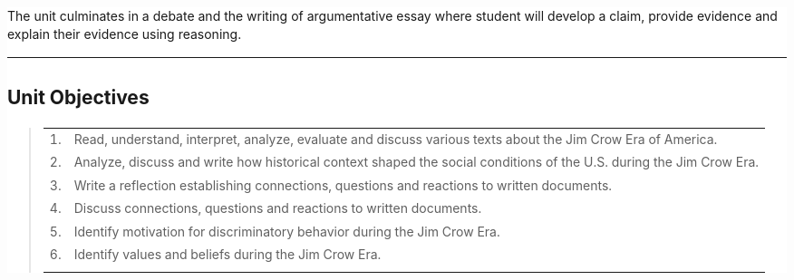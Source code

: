 </p>
<p>
The unit culminates in a debate and the writing of argumentative essay where student will develop a claim, provide evidence and explain their evidence using reasoning.
</p>
<hr/>
<h2>
Unit Objectives
</h2>
<blockquote>
<dl>
<table border="0">
<tr>
<td>
1.
</td>
<td>
Read, understand, interpret, analyze, evaluate and discuss various texts about the Jim Crow Era of America.
</td>
</tr>
<tr>
<td>
2.
</td>
<td>
Analyze, discuss and write how historical context shaped the social conditions of the U.S. during the Jim Crow Era.
</td>
</tr>
<tr>
<td>
3.
</td>
<td>
Write a reflection establishing connections, questions and reactions to written documents.
</td>
</tr>
<tr>
<td>
4.
</td>
<td>
Discuss connections, questions and reactions to written documents.
</td>
</tr>
<tr>
<td>
5.
</td>
<td>
Identify motivation for discriminatory behavior during the Jim Crow Era.
</td>
</tr>
<tr>
<td>
6.
</td>
<td>
Identify values and beliefs during the Jim Crow Era.
</td>
</tr>
<tr>
<td>